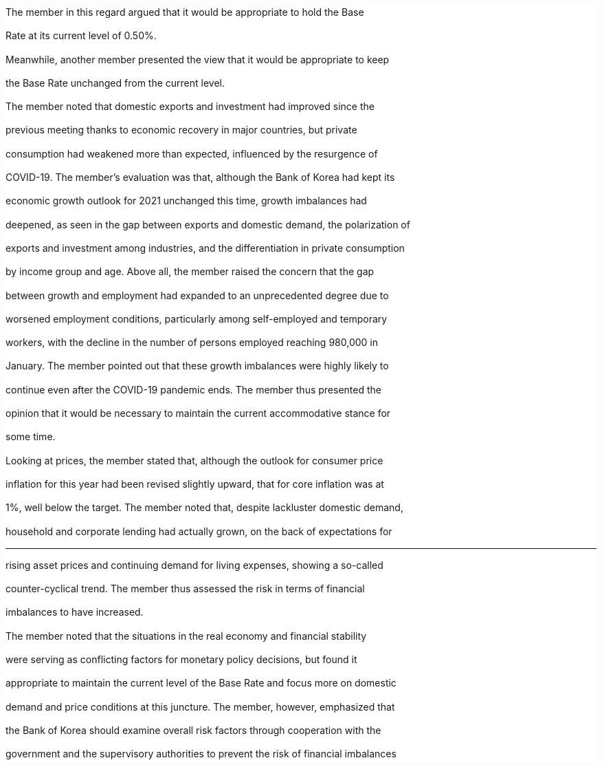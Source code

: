 The member in this regard argued that it would be appropriate to hold the Base

Rate at its current level of 0.50%.

Meanwhile, another member presented the view that it would be appropriate to keep

the Base Rate unchanged from the current level.

The member noted that domestic exports and investment had improved since the

previous meeting thanks to economic recovery in major countries, but private

consumption had weakened more than expected, influenced by the resurgence of

COVID-19. The member’s evaluation was that, although the Bank of Korea had kept its

economic growth outlook for 2021 unchanged this time, growth imbalances had

deepened, as seen in the gap between exports and domestic demand, the polarization of

exports and investment among industries, and the differentiation in private consumption

by income group and age. Above all, the member raised the concern that the gap

between growth and employment had expanded to an unprecedented degree due to

worsened employment conditions, particularly among self-employed and temporary

workers, with the decline in the number of persons employed reaching 980,000 in

January. The member pointed out that these growth imbalances were highly likely to

continue even after the COVID-19 pandemic ends. The member thus presented the

opinion that it would be necessary to maintain the current accommodative stance for

some time.

Looking at prices, the member stated that, although the outlook for consumer price

inflation for this year had been revised slightly upward, that for core inflation was at

1%, well below the target. The member noted that, despite lackluster domestic demand,

household and corporate lending had actually grown, on the back of expectations for


-----

rising asset prices and continuing demand for living expenses, showing a so-called

counter-cyclical trend. The member thus assessed the risk in terms of financial

imbalances to have increased.

The member noted that the situations in the real economy and financial stability

were serving as conflicting factors for monetary policy decisions, but found it

appropriate to maintain the current level of the Base Rate and focus more on domestic

demand and price conditions at this juncture. The member, however, emphasized that

the Bank of Korea should examine overall risk factors through cooperation with the

government and the supervisory authorities to prevent the risk of financial imbalances
